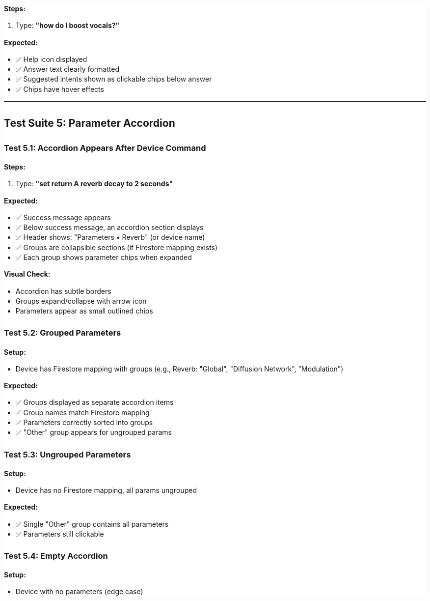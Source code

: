 **Steps:**
1. Type: **"how do I boost vocals?"**

**Expected:**
- ✅ Help icon displayed
- ✅ Answer text clearly formatted
- ✅ Suggested intents shown as clickable chips below answer
- ✅ Chips have hover effects

---

## Test Suite 5: Parameter Accordion

### Test 5.1: Accordion Appears After Device Command

**Steps:**
1. Type: **"set return A reverb decay to 2 seconds"**

**Expected:**
- ✅ Success message appears
- ✅ Below success message, an accordion section displays
- ✅ Header shows: "Parameters • Reverb" (or device name)
- ✅ Groups are collapsible sections (if Firestore mapping exists)
- ✅ Each group shows parameter chips when expanded

**Visual Check:**
- Accordion has subtle borders
- Groups expand/collapse with arrow icon
- Parameters appear as small outlined chips

### Test 5.2: Grouped Parameters

**Setup:**
- Device has Firestore mapping with groups (e.g., Reverb: "Global", "Diffusion Network", "Modulation")

**Expected:**
- ✅ Groups displayed as separate accordion items
- ✅ Group names match Firestore mapping
- ✅ Parameters correctly sorted into groups
- ✅ "Other" group appears for ungrouped params

### Test 5.3: Ungrouped Parameters

**Setup:**
- Device has no Firestore mapping, all params ungrouped

**Expected:**
- ✅ Single "Other" group contains all parameters
- ✅ Parameters still clickable

### Test 5.4: Empty Accordion

**Setup:**
- Device with no parameters (edge case)
